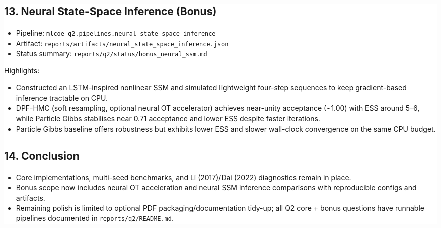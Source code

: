 ## 13. Neural State-Space Inference (Bonus)
- Pipeline: `mlcoe_q2.pipelines.neural_state_space_inference`
- Artifact: `reports/artifacts/neural_state_space_inference.json`
- Status summary: `reports/q2/status/bonus_neural_ssm.md`

Highlights:
- Constructed an LSTM-inspired nonlinear SSM and simulated lightweight four-step sequences to keep gradient-based inference tractable on CPU.
- DPF-HMC (soft resampling, optional neural OT accelerator) achieves near-unity acceptance (~1.00) with ESS around 5–6, while Particle Gibbs stabilises near 0.71 acceptance and lower ESS despite faster iterations.
- Particle Gibbs baseline offers robustness but exhibits lower ESS and slower wall-clock convergence on the same CPU budget.

## 14. Conclusion
- Core implementations, multi-seed benchmarks, and Li (2017)/Dai (2022) diagnostics remain in place.
- Bonus scope now includes neural OT acceleration and neural SSM inference comparisons with reproducible configs and artifacts.
- Remaining polish is limited to optional PDF packaging/documentation tidy-up; all Q2 core + bonus questions have runnable pipelines documented in `reports/q2/README.md`.
